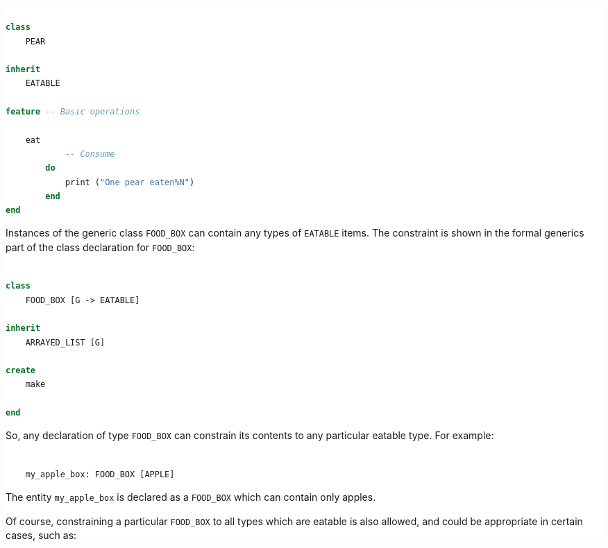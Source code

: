 


```eiffel

class
    PEAR

inherit
    EATABLE

feature -- Basic operations

    eat
            -- Consume
        do
            print ("One pear eaten%N")
        end
end

```


Instances of the generic class <code lang="eiffel">FOOD_BOX</code> can contain any types of <code lang="eiffel">EATABLE</code> items. The constraint is shown in the formal generics part of the class declaration for <code lang="eiffel">FOOD_BOX</code>:


```eiffel

class
    FOOD_BOX [G -> EATABLE]

inherit
    ARRAYED_LIST [G]

create
    make

end

```


So, any declaration of type <code lang="eiffel">FOOD_BOX</code> can constrain its contents to any particular eatable type. For example:


```eiffel

    my_apple_box: FOOD_BOX [APPLE]

```


The entity <code lang="eiffel">my_apple_box</code> is declared as a <code lang="eiffel">FOOD_BOX</code> which can contain only apples.

Of course, constraining a particular <code lang="eiffel">FOOD_BOX</code> to all types which are eatable is also allowed, and could be appropriate in certain cases, such as:
